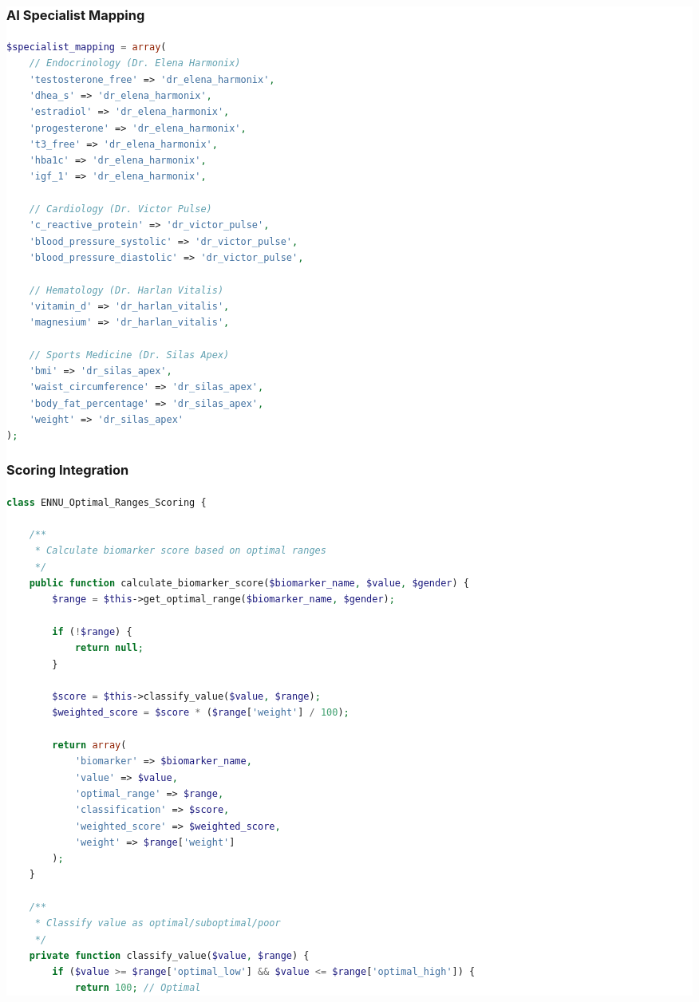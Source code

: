 ### **AI Specialist Mapping**

```php
$specialist_mapping = array(
    // Endocrinology (Dr. Elena Harmonix)
    'testosterone_free' => 'dr_elena_harmonix',
    'dhea_s' => 'dr_elena_harmonix',
    'estradiol' => 'dr_elena_harmonix',
    'progesterone' => 'dr_elena_harmonix',
    't3_free' => 'dr_elena_harmonix',
    'hba1c' => 'dr_elena_harmonix',
    'igf_1' => 'dr_elena_harmonix',
    
    // Cardiology (Dr. Victor Pulse)
    'c_reactive_protein' => 'dr_victor_pulse',
    'blood_pressure_systolic' => 'dr_victor_pulse',
    'blood_pressure_diastolic' => 'dr_victor_pulse',
    
    // Hematology (Dr. Harlan Vitalis)
    'vitamin_d' => 'dr_harlan_vitalis',
    'magnesium' => 'dr_harlan_vitalis',
    
    // Sports Medicine (Dr. Silas Apex)
    'bmi' => 'dr_silas_apex',
    'waist_circumference' => 'dr_silas_apex',
    'body_fat_percentage' => 'dr_silas_apex',
    'weight' => 'dr_silas_apex'
);
```

### **Scoring Integration**

```php
class ENNU_Optimal_Ranges_Scoring {
    
    /**
     * Calculate biomarker score based on optimal ranges
     */
    public function calculate_biomarker_score($biomarker_name, $value, $gender) {
        $range = $this->get_optimal_range($biomarker_name, $gender);
        
        if (!$range) {
            return null;
        }
        
        $score = $this->classify_value($value, $range);
        $weighted_score = $score * ($range['weight'] / 100);
        
        return array(
            'biomarker' => $biomarker_name,
            'value' => $value,
            'optimal_range' => $range,
            'classification' => $score,
            'weighted_score' => $weighted_score,
            'weight' => $range['weight']
        );
    }
    
    /**
     * Classify value as optimal/suboptimal/poor
     */
    private function classify_value($value, $range) {
        if ($value >= $range['optimal_low'] && $value <= $range['optimal_high']) {
            return 100; // Optimal
```